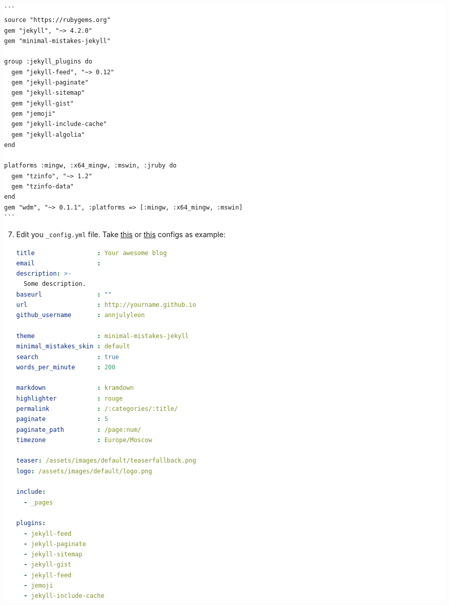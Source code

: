     ```
    source "https://rubygems.org"
    gem "jekyll", "~> 4.2.0"
    gem "minimal-mistakes-jekyll"
    
    group :jekyll_plugins do
      gem "jekyll-feed", "~> 0.12"
      gem "jekyll-paginate"
      gem "jekyll-sitemap"
      gem "jekyll-gist"
      gem "jemoji"
      gem "jekyll-include-cache"
      gem "jekyll-algolia"
    end
    
    platforms :mingw, :x64_mingw, :mswin, :jruby do
      gem "tzinfo", "~> 1.2"
      gem "tzinfo-data"
    end
    gem "wdm", "~> 0.1.1", :platforms => [:mingw, :x64_mingw, :mswin]
    ```
   
7. Edit you `_config.yml` file. Take [this](https://github.com/mmistakes/minimal-mistakes/blob/master/_config.yml) or [this](https://github.com/mmistakes/mm-github-pages-starter/blob/master/_config.yml) configs as example:

    ```yaml
    title                 : Your awesome blog
    email                 : 
    description: >- 
      Some description.
    baseurl               : ""
    url                   : http://yourname.github.io
    github_username       : annjulyleon
    
    theme                 : minimal-mistakes-jekyll
    minimal_mistakes_skin : default
    search                : true
    words_per_minute      : 200
    
    markdown              : kramdown
    highlighter           : rouge
    permalink             : /:categories/:title/
    paginate              : 5
    paginate_path         : /page:num/
    timezone              : Europe/Moscow
    
    teaser: /assets/images/default/teaserfallback.png
    logo: /assets/images/default/logo.png
    
    include:
      - _pages
      
    plugins:
      - jekyll-feed
      - jekyll-paginate
      - jekyll-sitemap
      - jekyll-gist
      - jekyll-feed
      - jemoji
      - jekyll-include-cache
    